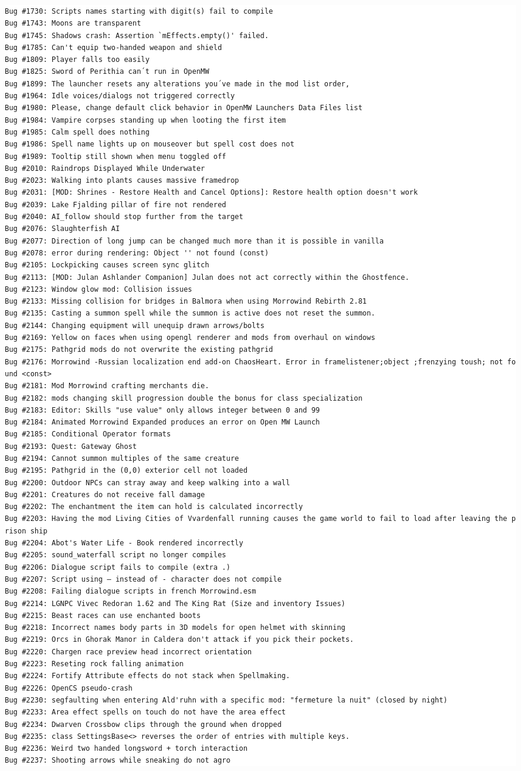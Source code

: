     Bug #1730: Scripts names starting with digit(s) fail to compile
    Bug #1743: Moons are transparent
    Bug #1745: Shadows crash: Assertion `mEffects.empty()' failed.
    Bug #1785: Can't equip two-handed weapon and shield
    Bug #1809: Player falls too easily
    Bug #1825: Sword of Perithia can´t run in OpenMW
    Bug #1899: The launcher resets any alterations you´ve made in the mod list order,
    Bug #1964: Idle voices/dialogs not triggered correctly
    Bug #1980: Please, change default click behavior in OpenMW Launchers Data Files list
    Bug #1984: Vampire corpses standing up when looting the first item
    Bug #1985: Calm spell does nothing
    Bug #1986: Spell name lights up on mouseover but spell cost does not
    Bug #1989: Tooltip still shown when menu toggled off
    Bug #2010: Raindrops Displayed While Underwater
    Bug #2023: Walking into plants causes massive framedrop
    Bug #2031: [MOD: Shrines - Restore Health and Cancel Options]: Restore health option doesn't work
    Bug #2039: Lake Fjalding pillar of fire not rendered
    Bug #2040: AI_follow should stop further from the target
    Bug #2076: Slaughterfish AI
    Bug #2077: Direction of long jump can be changed much more than it is possible in vanilla
    Bug #2078: error during rendering: Object '' not found (const)
    Bug #2105: Lockpicking causes screen sync glitch
    Bug #2113: [MOD: Julan Ashlander Companion] Julan does not act correctly within the Ghostfence.
    Bug #2123: Window glow mod: Collision issues
    Bug #2133: Missing collision for bridges in Balmora when using Morrowind Rebirth 2.81
    Bug #2135: Casting a summon spell while the summon is active does not reset the summon.
    Bug #2144: Changing equipment will unequip drawn arrows/bolts
    Bug #2169: Yellow on faces when using opengl renderer and mods from overhaul on windows
    Bug #2175: Pathgrid mods do not overwrite the existing pathgrid
    Bug #2176: Morrowind -Russian localization end add-on ChaosHeart. Error in framelistener;object ;frenzying toush; not found <const>
    Bug #2181: Mod Morrowind crafting merchants die.
    Bug #2182: mods changing skill progression double the bonus for class specialization
    Bug #2183: Editor: Skills "use value" only allows integer between 0 and 99
    Bug #2184: Animated Morrowind Expanded produces an error on Open MW Launch
    Bug #2185: Conditional Operator formats
    Bug #2193: Quest: Gateway Ghost
    Bug #2194: Cannot summon multiples of the same creature
    Bug #2195: Pathgrid in the (0,0) exterior cell not loaded
    Bug #2200: Outdoor NPCs can stray away and keep walking into a wall
    Bug #2201: Creatures do not receive fall damage
    Bug #2202: The enchantment the item can hold is calculated incorrectly
    Bug #2203: Having the mod Living Cities of Vvardenfall running causes the game world to fail to load after leaving the prison ship
    Bug #2204: Abot's Water Life - Book rendered incorrectly
    Bug #2205: sound_waterfall script no longer compiles
    Bug #2206: Dialogue script fails to compile (extra .)
    Bug #2207: Script using – instead of - character does not compile
    Bug #2208: Failing dialogue scripts in french Morrowind.esm
    Bug #2214: LGNPC Vivec Redoran 1.62 and The King Rat (Size and inventory Issues)
    Bug #2215: Beast races can use enchanted boots
    Bug #2218: Incorrect names body parts in 3D models for open helmet with skinning
    Bug #2219: Orcs in Ghorak Manor in Caldera don't attack if you pick their pockets.
    Bug #2220: Chargen race preview head incorrect orientation
    Bug #2223: Reseting rock falling animation
    Bug #2224: Fortify Attribute effects do not stack when Spellmaking.
    Bug #2226: OpenCS pseudo-crash
    Bug #2230: segfaulting when entering Ald'ruhn with a specific mod: "fermeture la nuit" (closed by night)
    Bug #2233: Area effect spells on touch do not have the area effect
    Bug #2234: Dwarven Crossbow clips through the ground when dropped
    Bug #2235: class SettingsBase<> reverses the order of entries with multiple keys.
    Bug #2236: Weird two handed longsword + torch interaction
    Bug #2237: Shooting arrows while sneaking do not agro
